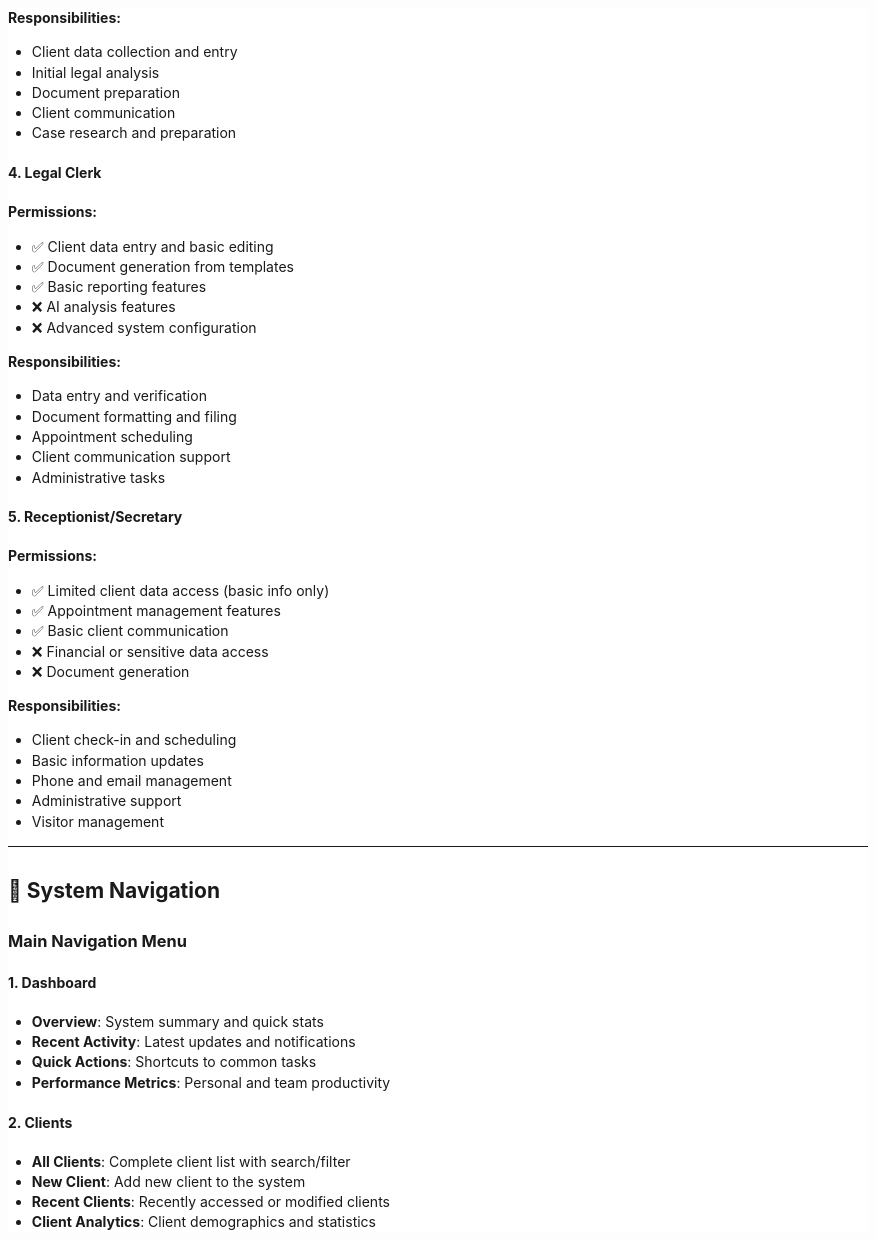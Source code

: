 **Responsibilities:**
- Client data collection and entry
- Initial legal analysis
- Document preparation
- Client communication
- Case research and preparation

#### 4. Legal Clerk
**Permissions:**
- ✅ Client data entry and basic editing
- ✅ Document generation from templates
- ✅ Basic reporting features
- ❌ AI analysis features
- ❌ Advanced system configuration

**Responsibilities:**
- Data entry and verification
- Document formatting and filing
- Appointment scheduling
- Client communication support
- Administrative tasks

#### 5. Receptionist/Secretary
**Permissions:**
- ✅ Limited client data access (basic info only)
- ✅ Appointment management features
- ✅ Basic client communication
- ❌ Financial or sensitive data access
- ❌ Document generation

**Responsibilities:**
- Client check-in and scheduling
- Basic information updates
- Phone and email management
- Administrative support
- Visitor management

---

## 🧭 System Navigation

### Main Navigation Menu

#### 1. Dashboard
- **Overview**: System summary and quick stats
- **Recent Activity**: Latest updates and notifications
- **Quick Actions**: Shortcuts to common tasks
- **Performance Metrics**: Personal and team productivity

#### 2. Clients
- **All Clients**: Complete client list with search/filter
- **New Client**: Add new client to the system
- **Recent Clients**: Recently accessed or modified clients
- **Client Analytics**: Client demographics and statistics
